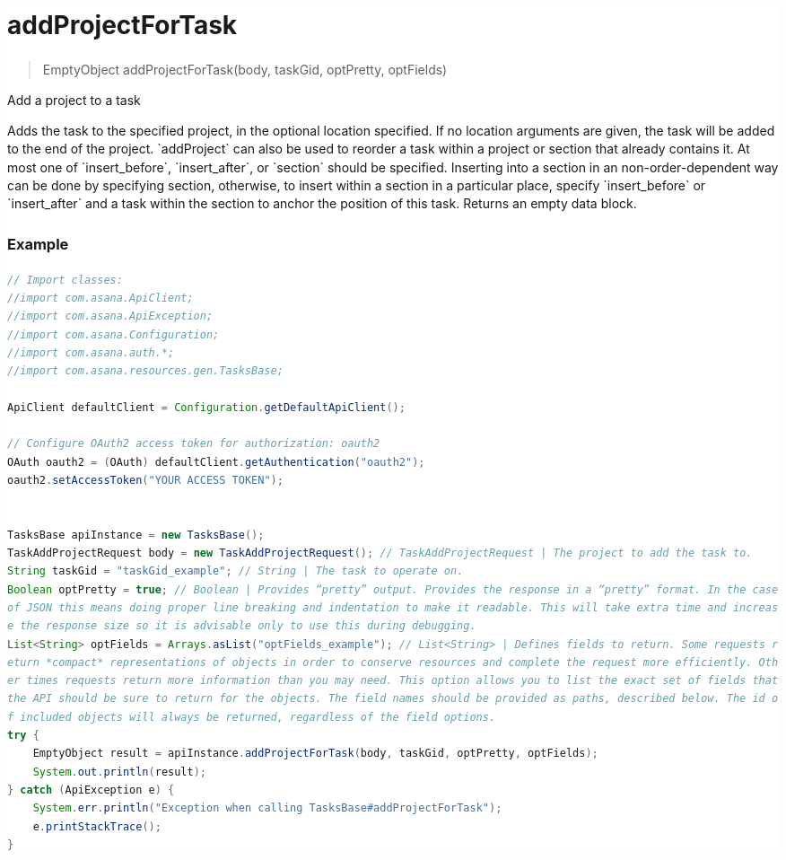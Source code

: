 <a name="addProjectForTask"></a>
# **addProjectForTask**
> EmptyObject addProjectForTask(body, taskGid, optPretty, optFields)

Add a project to a task

Adds the task to the specified project, in the optional location specified. If no location arguments are given, the task will be added to the end of the project.  &#x60;addProject&#x60; can also be used to reorder a task within a project or section that already contains it.  At most one of &#x60;insert_before&#x60;, &#x60;insert_after&#x60;, or &#x60;section&#x60; should be specified. Inserting into a section in an non-order-dependent way can be done by specifying section, otherwise, to insert within a section in a particular place, specify &#x60;insert_before&#x60; or &#x60;insert_after&#x60; and a task within the section to anchor the position of this task.  Returns an empty data block.

### Example
```java
// Import classes:
//import com.asana.ApiClient;
//import com.asana.ApiException;
//import com.asana.Configuration;
//import com.asana.auth.*;
//import com.asana.resources.gen.TasksBase;

ApiClient defaultClient = Configuration.getDefaultApiClient();

// Configure OAuth2 access token for authorization: oauth2
OAuth oauth2 = (OAuth) defaultClient.getAuthentication("oauth2");
oauth2.setAccessToken("YOUR ACCESS TOKEN");


TasksBase apiInstance = new TasksBase();
TaskAddProjectRequest body = new TaskAddProjectRequest(); // TaskAddProjectRequest | The project to add the task to.
String taskGid = "taskGid_example"; // String | The task to operate on.
Boolean optPretty = true; // Boolean | Provides “pretty” output. Provides the response in a “pretty” format. In the case of JSON this means doing proper line breaking and indentation to make it readable. This will take extra time and increase the response size so it is advisable only to use this during debugging.
List<String> optFields = Arrays.asList("optFields_example"); // List<String> | Defines fields to return. Some requests return *compact* representations of objects in order to conserve resources and complete the request more efficiently. Other times requests return more information than you may need. This option allows you to list the exact set of fields that the API should be sure to return for the objects. The field names should be provided as paths, described below. The id of included objects will always be returned, regardless of the field options.
try {
    EmptyObject result = apiInstance.addProjectForTask(body, taskGid, optPretty, optFields);
    System.out.println(result);
} catch (ApiException e) {
    System.err.println("Exception when calling TasksBase#addProjectForTask");
    e.printStackTrace();
}
```
